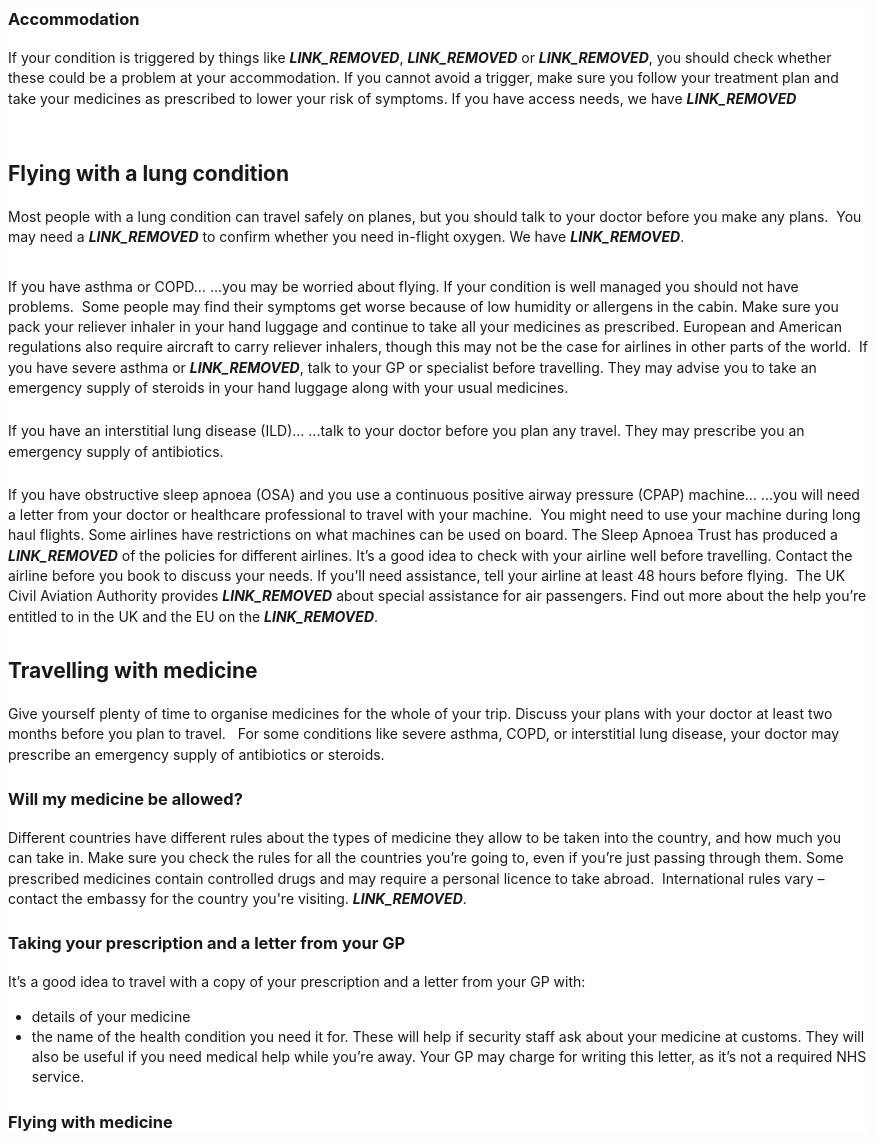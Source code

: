 ### Accommodation
If your condition is triggered by things like ___LINK_REMOVED___, ___LINK_REMOVED___ or ___LINK_REMOVED___, you should check whether these could be a problem at your accommodation. If you cannot avoid a trigger, make sure you follow your treatment plan and take your medicines as prescribed to lower your risk of symptoms.
If you have access needs, we have ___LINK_REMOVED___  
 
## Flying with a lung condition
Most people with a lung condition can travel safely on planes, but you should talk to your doctor before you make any plans. 
You may need a ___LINK_REMOVED___ to confirm whether you need in-flight oxygen. We have ___LINK_REMOVED___.
## 
### 
 If you have asthma or COPD…
...you may be worried about flying. If your condition is well managed you should not have problems. 
Some people may find their symptoms get worse because of low humidity or allergens in the cabin. Make sure you pack your reliever inhaler in your hand luggage and continue to take all your medicines as prescribed. European and American regulations also require aircraft to carry reliever inhalers, though this may not be the case for airlines in other parts of the world. 
If you have severe asthma or ___LINK_REMOVED___, talk to your GP or specialist before travelling. They may advise you to take an emergency supply of steroids in your hand luggage along with your usual medicines.
### 
 If you have an interstitial lung disease (ILD)…
...talk to your doctor before you plan any travel. They may prescribe you an emergency supply of antibiotics.
### 
 If you have obstructive sleep apnoea (OSA) and you use a continuous positive airway pressure (CPAP) machine…
...you will need a letter from your doctor or healthcare professional to travel with your machine. 
You might need to use your machine during long haul flights. Some airlines have restrictions on what machines can be used on board. The Sleep Apnoea Trust has produced a ___LINK_REMOVED___ of the policies for different airlines. It’s a good idea to check with your airline well before travelling.
Contact the airline before you book to discuss your needs. If you’ll need assistance, tell your airline at least 48 hours before flying. 
The UK Civil Aviation Authority provides ___LINK_REMOVED___ about special assistance for air passengers. Find out more about the help you’re entitled to in the UK and the EU on the ___LINK_REMOVED___.
## Travelling with medicine
Give yourself plenty of time to organise medicines for the whole of your trip. Discuss your plans with your doctor at least two months before you plan to travel.  
For some conditions like severe asthma, COPD, or interstitial lung disease, your doctor may prescribe an emergency supply of antibiotics or steroids.
### Will my medicine be allowed?
Different countries have different rules about the types of medicine they allow to be taken into the country, and how much you can take in. Make sure you check the rules for all the countries you’re going to, even if you’re just passing through them.
Some prescribed medicines contain controlled drugs and may require a personal licence to take abroad. 
International rules vary – contact the embassy for the country you're visiting. ___LINK_REMOVED___.
### Taking your prescription and a letter from your GP
It’s a good idea to travel with a copy of your prescription and a letter from your GP with:
* details of your medicine
* the name of the health condition you need it for.
These will help if security staff ask about your medicine at customs. They will also be useful if you need medical help while you’re away.
Your GP may charge for writing this letter, as it’s not a required NHS service.
### Flying with medicine